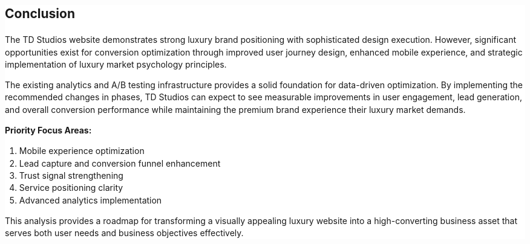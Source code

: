 
## Conclusion

The TD Studios website demonstrates strong luxury brand positioning with sophisticated design execution. However, significant opportunities exist for conversion optimization through improved user journey design, enhanced mobile experience, and strategic implementation of luxury market psychology principles.

The existing analytics and A/B testing infrastructure provides a solid foundation for data-driven optimization. By implementing the recommended changes in phases, TD Studios can expect to see measurable improvements in user engagement, lead generation, and overall conversion performance while maintaining the premium brand experience their luxury market demands.

**Priority Focus Areas:**
1. Mobile experience optimization
2. Lead capture and conversion funnel enhancement
3. Trust signal strengthening
4. Service positioning clarity
5. Advanced analytics implementation

This analysis provides a roadmap for transforming a visually appealing luxury website into a high-converting business asset that serves both user needs and business objectives effectively.